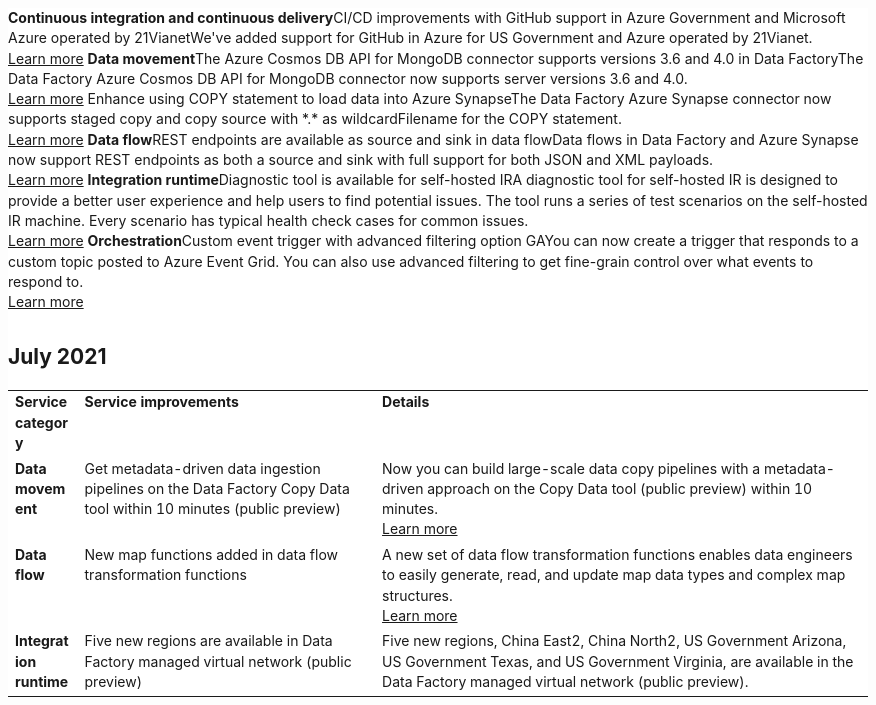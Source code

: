   <tr><td><b>Continuous integration and continuous delivery</b></td><td>CI/CD improvements with GitHub support in Azure Government and Microsoft Azure operated by 21Vianet</td><td>We've added support for GitHub in Azure for US Government and Azure operated by 21Vianet.<br><a href="https://techcommunity.microsoft.com/t5/azure-data-factory/cicd-improvements-with-github-support-in-azure-government-and/ba-p/2686918">Learn more</a></td></tr>

<tr><td rowspan=2><b>Data movement</b></td><td>The Azure Cosmos DB API for MongoDB connector supports versions 3.6 and 4.0 in Data Factory</td><td>The Data Factory Azure Cosmos DB API for MongoDB connector now supports server versions 3.6 and 4.0.<br><a href="connector-azure-cosmos-db-mongodb-api.md">Learn more</a></td></tr>
<tr><td>Enhance using COPY statement to load data into Azure Synapse</td><td>The Data Factory Azure Synapse connector now supports staged copy and copy source with *.* as wildcardFilename for the COPY statement.<br><a href="connector-azure-sql-data-warehouse.md#use-copy-statement">Learn more</a></td></tr>

<tr><td><b>Data flow</b></td><td>REST endpoints are available as source and sink in data flow</td><td>Data flows in Data Factory and Azure Synapse now support REST endpoints as both a source and sink with full support for both JSON and XML payloads.<br><a href="https://techcommunity.microsoft.com/t5/azure-data-factory/rest-source-and-sink-now-available-for-data-flows/ba-p/2596484">Learn more</a></td></tr>

<tr><td><b>Integration runtime</b></td><td>Diagnostic tool is available for self-hosted IR</td><td>A diagnostic tool for self-hosted IR is designed to provide a better user experience and help users to find potential issues. The tool runs a series of test scenarios on the self-hosted IR machine. Every scenario has typical health check cases for common issues.<br><a href="https://techcommunity.microsoft.com/t5/azure-data-factory/diagnostic-tool-for-self-hosted-integration-runtime/ba-p/2634905">Learn more</a></td></tr>

<tr><td><b>Orchestration</b></td><td>Custom event trigger with advanced filtering option GA</td><td>You can now create a trigger that responds to a custom topic posted to Azure Event Grid. You can also use advanced filtering to get fine-grain control over what events to respond to.<br><a href="how-to-create-custom-event-trigger.md">Learn more</a></td></tr>
</table>


## July 2021

<table>
<tr><td><b>Service category</b></td><td><b>Service improvements</b></td><td><b>Details</b></td></tr>

<tr><td><b>Data movement</b></td><td>Get metadata-driven data ingestion pipelines on the Data Factory Copy Data tool within 10 minutes (public preview)</td><td>Now you can build large-scale data copy pipelines with a metadata-driven approach on the Copy Data tool (public preview) within 10 minutes.<br><a href="https://techcommunity.microsoft.com/t5/azure-data-factory/get-metadata-driven-data-ingestion-pipelines-on-adf-within-10/ba-p/2528219">Learn more</a></td></tr>

<tr><td><b>Data flow</b></td><td>New map functions added in data flow transformation functions</td><td>A new set of data flow transformation functions enables data engineers to easily generate, read, and update map data types and complex map structures.<br><a href="data-flow-map-functions.md">Learn more</a></td></tr>

<tr><td><b>Integration runtime</b></td><td>Five new regions are available in Data Factory managed virtual network (public preview)</td><td>Five new regions, China East2, China North2, US Government Arizona, US Government Texas, and US Government Virginia, are available in the Data Factory managed virtual network (public preview).<br></td></tr>
